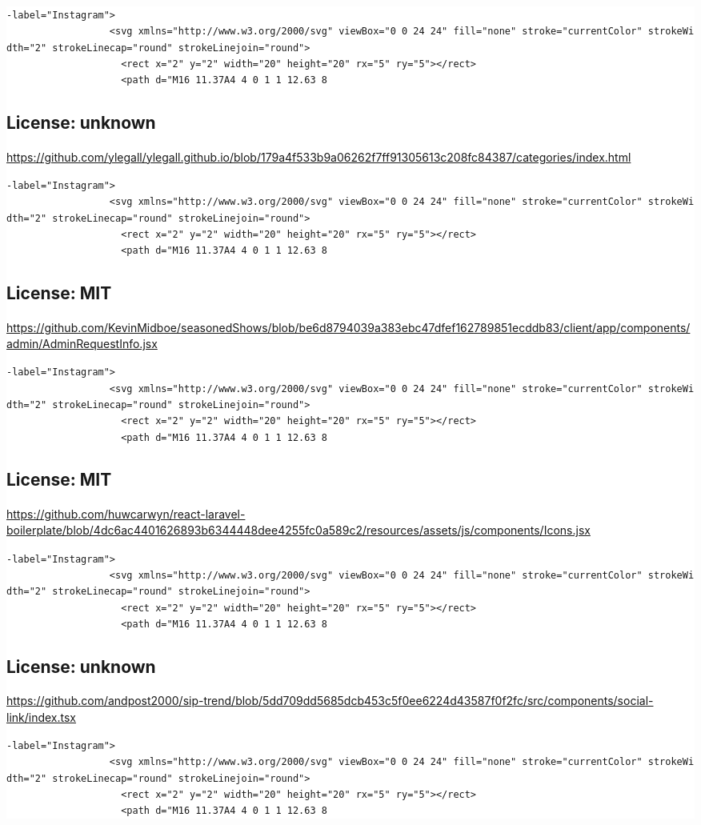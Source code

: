 ```
-label="Instagram">
                  <svg xmlns="http://www.w3.org/2000/svg" viewBox="0 0 24 24" fill="none" stroke="currentColor" strokeWidth="2" strokeLinecap="round" strokeLinejoin="round">
                    <rect x="2" y="2" width="20" height="20" rx="5" ry="5"></rect>
                    <path d="M16 11.37A4 4 0 1 1 12.63 8
```

## License: unknown

https://github.com/ylegall/ylegall.github.io/blob/179a4f533b9a06262f7ff91305613c208fc84387/categories/index.html

```
-label="Instagram">
                  <svg xmlns="http://www.w3.org/2000/svg" viewBox="0 0 24 24" fill="none" stroke="currentColor" strokeWidth="2" strokeLinecap="round" strokeLinejoin="round">
                    <rect x="2" y="2" width="20" height="20" rx="5" ry="5"></rect>
                    <path d="M16 11.37A4 4 0 1 1 12.63 8
```

## License: MIT

https://github.com/KevinMidboe/seasonedShows/blob/be6d8794039a383ebc47dfef162789851ecddb83/client/app/components/admin/AdminRequestInfo.jsx

```
-label="Instagram">
                  <svg xmlns="http://www.w3.org/2000/svg" viewBox="0 0 24 24" fill="none" stroke="currentColor" strokeWidth="2" strokeLinecap="round" strokeLinejoin="round">
                    <rect x="2" y="2" width="20" height="20" rx="5" ry="5"></rect>
                    <path d="M16 11.37A4 4 0 1 1 12.63 8
```

## License: MIT

https://github.com/huwcarwyn/react-laravel-boilerplate/blob/4dc6ac4401626893b6344448dee4255fc0a589c2/resources/assets/js/components/Icons.jsx

```
-label="Instagram">
                  <svg xmlns="http://www.w3.org/2000/svg" viewBox="0 0 24 24" fill="none" stroke="currentColor" strokeWidth="2" strokeLinecap="round" strokeLinejoin="round">
                    <rect x="2" y="2" width="20" height="20" rx="5" ry="5"></rect>
                    <path d="M16 11.37A4 4 0 1 1 12.63 8
```

## License: unknown

https://github.com/andpost2000/sip-trend/blob/5dd709dd5685dcb453c5f0ee6224d43587f0f2fc/src/components/social-link/index.tsx

```
-label="Instagram">
                  <svg xmlns="http://www.w3.org/2000/svg" viewBox="0 0 24 24" fill="none" stroke="currentColor" strokeWidth="2" strokeLinecap="round" strokeLinejoin="round">
                    <rect x="2" y="2" width="20" height="20" rx="5" ry="5"></rect>
                    <path d="M16 11.37A4 4 0 1 1 12.63 8
```
